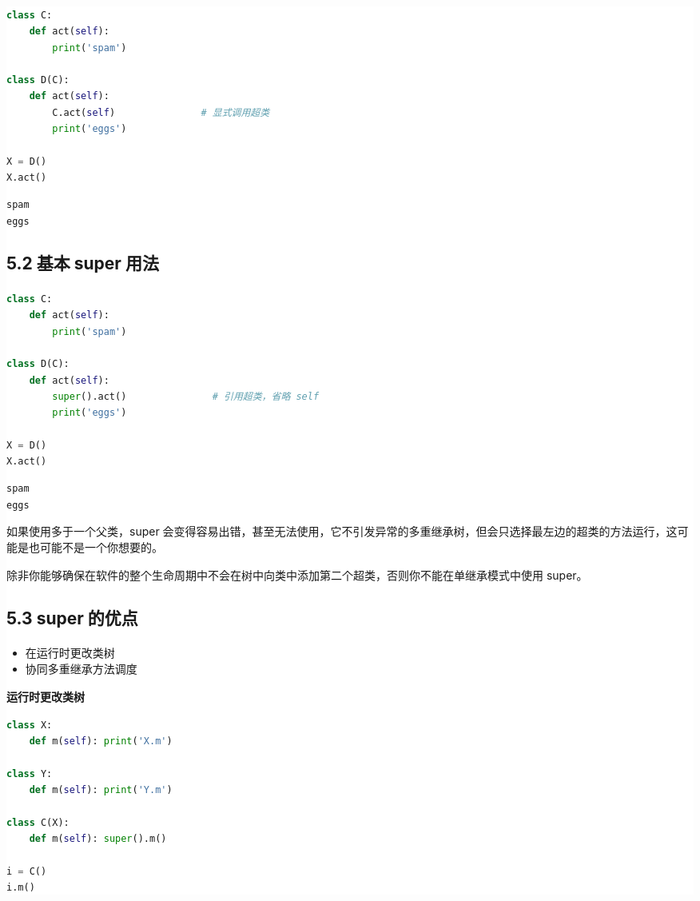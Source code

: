 
```python
class C:
    def act(self):
        print('spam')
    
class D(C):
    def act(self):
        C.act(self)               # 显式调用超类
        print('eggs')
        
X = D()
X.act()
```

    spam
    eggs


## 5.2 基本 super 用法 


```python
class C:
    def act(self):
        print('spam')
        
class D(C):
    def act(self):
        super().act()               # 引用超类，省略 self 
        print('eggs')
        
X = D()
X.act()
```

    spam
    eggs


如果使用多于一个父类，super 会变得容易出错，甚至无法使用，它不引发异常的多重继承树，但会只选择最左边的超类的方法运行，这可能是也可能不是一个你想要的。   

除非你能够确保在软件的整个生命周期中不会在树中向类中添加第二个超类，否则你不能在单继承模式中使用 super。  

## 5.3 super 的优点  
- 在运行时更改类树
- 协同多重继承方法调度

**运行时更改类树**


```python
class X:
    def m(self): print('X.m')
        
class Y:
    def m(self): print('Y.m')
        
class C(X):
    def m(self): super().m()
        
i = C()
i.m()
```
